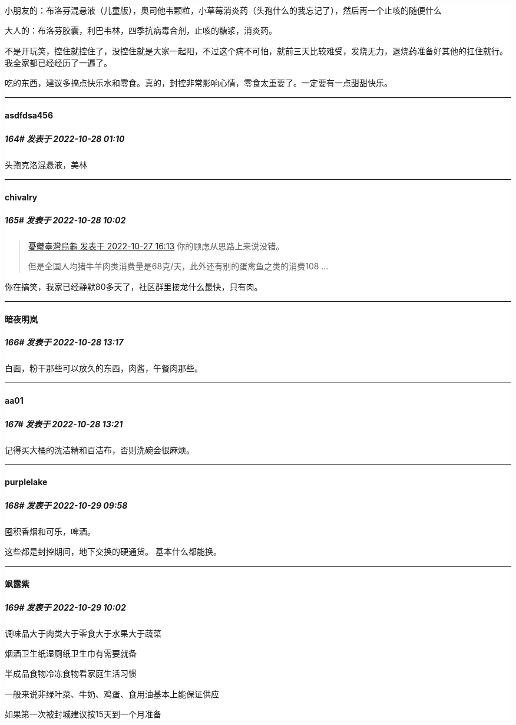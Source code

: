 小朋友的：布洛芬混悬液（儿童版），奥司他韦颗粒，小草莓消炎药（头孢什么的我忘记了），然后再一个止咳的随便什么

大人的：布洛芬胶囊，利巴韦林，四季抗病毒合剂，止咳的糖浆，消炎药。

不是开玩笑，控住就控住了，没控住就是大家一起阳，不过这个病不可怕，就前三天比较难受，发烧无力，退烧药准备好其他的扛住就行。我全家都已经经历了一遍了。

吃的东西，建议多搞点快乐水和零食。真的，封控非常影响心情，零食太重要了。一定要有一点甜甜快乐。



*****

####  asdfdsa456  
##### 164#       发表于 2022-10-28 01:10

头孢克洛混悬液，美林



*****

####  chivalry  
##### 165#       发表于 2022-10-28 10:02

<blockquote><a href="httphttps://bbs.saraba1st.com/2b/forum.php?mod=redirect&amp;goto=findpost&amp;pid=58129839&amp;ptid=2101709" target="_blank">憂鬱臺灣烏龜 发表于 2022-10-27 16:13</a>
你的顾虑从思路上来说没错。

但是全国人均猪牛羊肉类消费量是68克/天，此外还有别的蛋禽鱼之类的消费108 ...</blockquote>
你在搞笑，我家已经静默80多天了，社区群里接龙什么最快，只有肉。



*****

####  暗夜明岚  
##### 166#       发表于 2022-10-28 13:17

白面，粉干那些可以放久的东西，肉酱，午餐肉那些。



*****

####  aa01  
##### 167#       发表于 2022-10-28 13:21

记得买大桶的洗洁精和百洁布，否则洗碗会很麻烦。



*****

####  purplelake  
##### 168#       发表于 2022-10-29 09:58

囤积香烟和可乐，啤酒。

这些都是封控期间，地下交换的硬通货。 基本什么都能换。 

*****

####  飒露紫  
##### 169#       发表于 2022-10-29 10:02

调味品大于肉类大于零食大于水果大于蔬菜

烟酒卫生纸湿厕纸卫生巾有需要就备

半成品食物冷冻食物看家庭生活习惯

一般来说非绿叶菜、牛奶、鸡蛋、食用油基本上能保证供应

如果第一次被封城建议按15天到一个月准备

